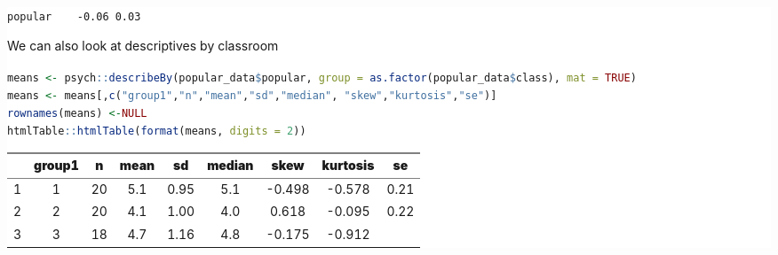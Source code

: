     popular    -0.06 0.03

We can also look at descriptives by classroom

``` r
means <- psych::describeBy(popular_data$popular, group = as.factor(popular_data$class), mat = TRUE)
means <- means[,c("group1","n","mean","sd","median", "skew","kurtosis","se")]
rownames(means) <-NULL
htmlTable::htmlTable(format(means, digits = 2)) 
```

<table class='gmisc_table' style='border-collapse: collapse; margin-top: 1em; margin-bottom: 1em;' >
<thead>
<tr><th style='border-bottom: 1px solid grey; border-top: 2px solid grey;'></th>
<th style='font-weight: 900; border-bottom: 1px solid grey; border-top: 2px solid grey; text-align: center;'>group1</th>
<th style='font-weight: 900; border-bottom: 1px solid grey; border-top: 2px solid grey; text-align: center;'>n</th>
<th style='font-weight: 900; border-bottom: 1px solid grey; border-top: 2px solid grey; text-align: center;'>mean</th>
<th style='font-weight: 900; border-bottom: 1px solid grey; border-top: 2px solid grey; text-align: center;'>sd</th>
<th style='font-weight: 900; border-bottom: 1px solid grey; border-top: 2px solid grey; text-align: center;'>median</th>
<th style='font-weight: 900; border-bottom: 1px solid grey; border-top: 2px solid grey; text-align: center;'>skew</th>
<th style='font-weight: 900; border-bottom: 1px solid grey; border-top: 2px solid grey; text-align: center;'>kurtosis</th>
<th style='font-weight: 900; border-bottom: 1px solid grey; border-top: 2px solid grey; text-align: center;'>se</th>
</tr>
</thead>
<tbody>
<tr>
<td style='text-align: left;'>1</td>
<td style='text-align: center;'>1</td>
<td style='text-align: center;'>20</td>
<td style='text-align: center;'>5.1</td>
<td style='text-align: center;'>0.95</td>
<td style='text-align: center;'>5.1</td>
<td style='text-align: center;'>-0.498</td>
<td style='text-align: center;'>-0.578</td>
<td style='text-align: center;'>0.21</td>
</tr>
<tr>
<td style='text-align: left;'>2</td>
<td style='text-align: center;'>2</td>
<td style='text-align: center;'>20</td>
<td style='text-align: center;'>4.1</td>
<td style='text-align: center;'>1.00</td>
<td style='text-align: center;'>4.0</td>
<td style='text-align: center;'> 0.618</td>
<td style='text-align: center;'>-0.095</td>
<td style='text-align: center;'>0.22</td>
</tr>
<tr>
<td style='text-align: left;'>3</td>
<td style='text-align: center;'>3</td>
<td style='text-align: center;'>18</td>
<td style='text-align: center;'>4.7</td>
<td style='text-align: center;'>1.16</td>
<td style='text-align: center;'>4.8</td>
<td style='text-align: center;'>-0.175</td>
<td style='text-align: center;'>-0.912</td>